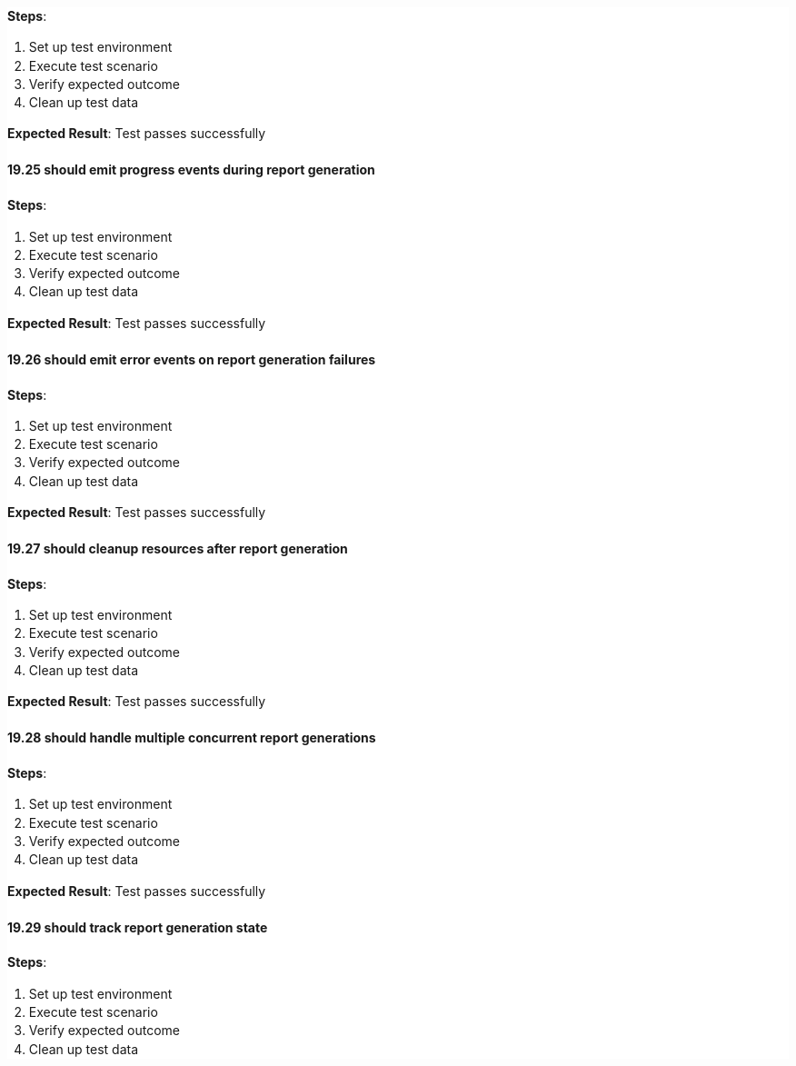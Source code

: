 **Steps**:
1. Set up test environment
2. Execute test scenario
3. Verify expected outcome
4. Clean up test data

**Expected Result**: Test passes successfully

#### 19.25 should emit progress events during report generation

**Steps**:
1. Set up test environment
2. Execute test scenario
3. Verify expected outcome
4. Clean up test data

**Expected Result**: Test passes successfully

#### 19.26 should emit error events on report generation failures

**Steps**:
1. Set up test environment
2. Execute test scenario
3. Verify expected outcome
4. Clean up test data

**Expected Result**: Test passes successfully

#### 19.27 should cleanup resources after report generation

**Steps**:
1. Set up test environment
2. Execute test scenario
3. Verify expected outcome
4. Clean up test data

**Expected Result**: Test passes successfully

#### 19.28 should handle multiple concurrent report generations

**Steps**:
1. Set up test environment
2. Execute test scenario
3. Verify expected outcome
4. Clean up test data

**Expected Result**: Test passes successfully

#### 19.29 should track report generation state

**Steps**:
1. Set up test environment
2. Execute test scenario
3. Verify expected outcome
4. Clean up test data
